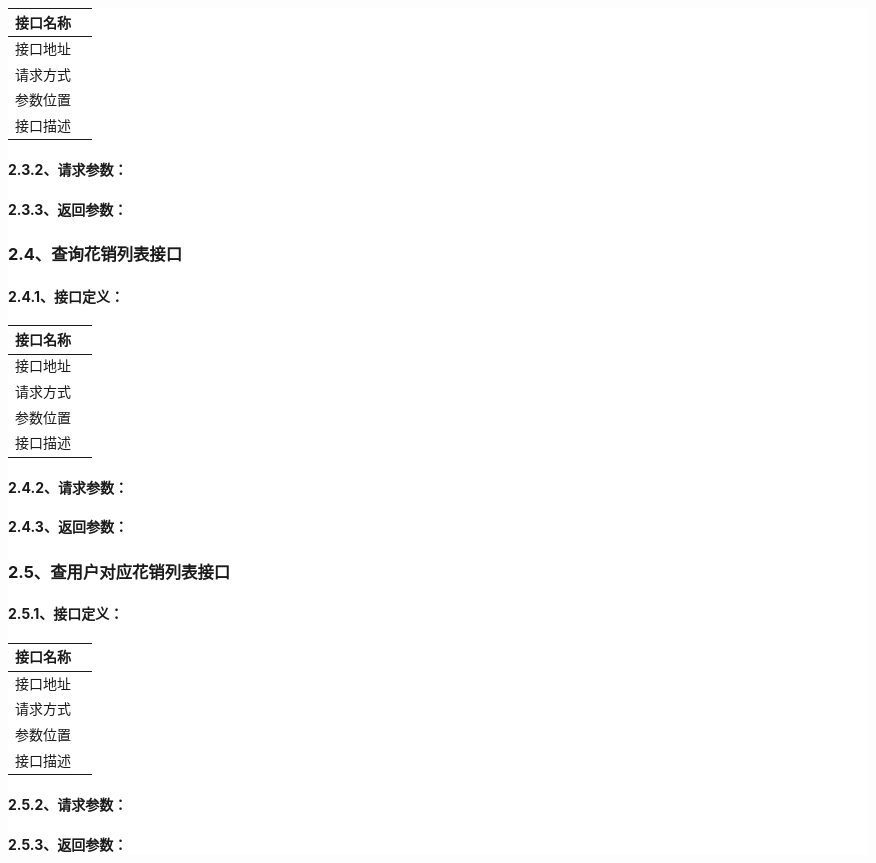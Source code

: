 | 接口名称 |      |
| -------- | ---- |
| 接口地址 |      |
| 请求方式 |      |
| 参数位置 |      |
| 接口描述 |      |

#### 2.3.2、请求参数：



#### 2.3.3、返回参数：

### 2.4、查询花销列表接口

#### 2.4.1、接口定义：

| 接口名称 |      |
| -------- | ---- |
| 接口地址 |      |
| 请求方式 |      |
| 参数位置 |      |
| 接口描述 |      |

#### 2.4.2、请求参数：



#### 2.4.3、返回参数：

### 2.5、查用户对应花销列表接口

#### 2.5.1、接口定义：

| 接口名称 |      |
| -------- | ---- |
| 接口地址 |      |
| 请求方式 |      |
| 参数位置 |      |
| 接口描述 |      |

#### 2.5.2、请求参数：



#### 2.5.3、返回参数：
